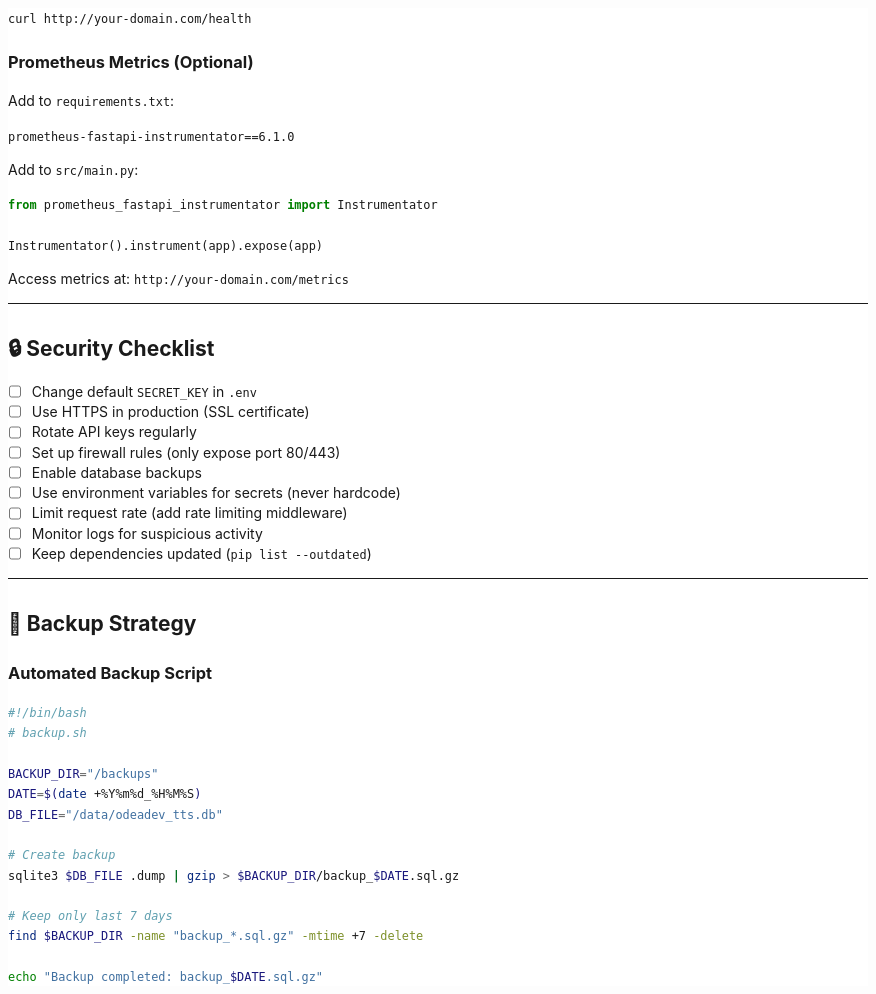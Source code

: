 ```bash
curl http://your-domain.com/health
```

### Prometheus Metrics (Optional)

Add to `requirements.txt`:
```
prometheus-fastapi-instrumentator==6.1.0
```

Add to `src/main.py`:
```python
from prometheus_fastapi_instrumentator import Instrumentator

Instrumentator().instrument(app).expose(app)
```

Access metrics at: `http://your-domain.com/metrics`

---

## 🔒 Security Checklist

- [ ] Change default `SECRET_KEY` in `.env`
- [ ] Use HTTPS in production (SSL certificate)
- [ ] Rotate API keys regularly
- [ ] Set up firewall rules (only expose port 80/443)
- [ ] Enable database backups
- [ ] Use environment variables for secrets (never hardcode)
- [ ] Limit request rate (add rate limiting middleware)
- [ ] Monitor logs for suspicious activity
- [ ] Keep dependencies updated (`pip list --outdated`)

---

## 🔄 Backup Strategy

### Automated Backup Script

```bash
#!/bin/bash
# backup.sh

BACKUP_DIR="/backups"
DATE=$(date +%Y%m%d_%H%M%S)
DB_FILE="/data/odeadev_tts.db"

# Create backup
sqlite3 $DB_FILE .dump | gzip > $BACKUP_DIR/backup_$DATE.sql.gz

# Keep only last 7 days
find $BACKUP_DIR -name "backup_*.sql.gz" -mtime +7 -delete

echo "Backup completed: backup_$DATE.sql.gz"
```
